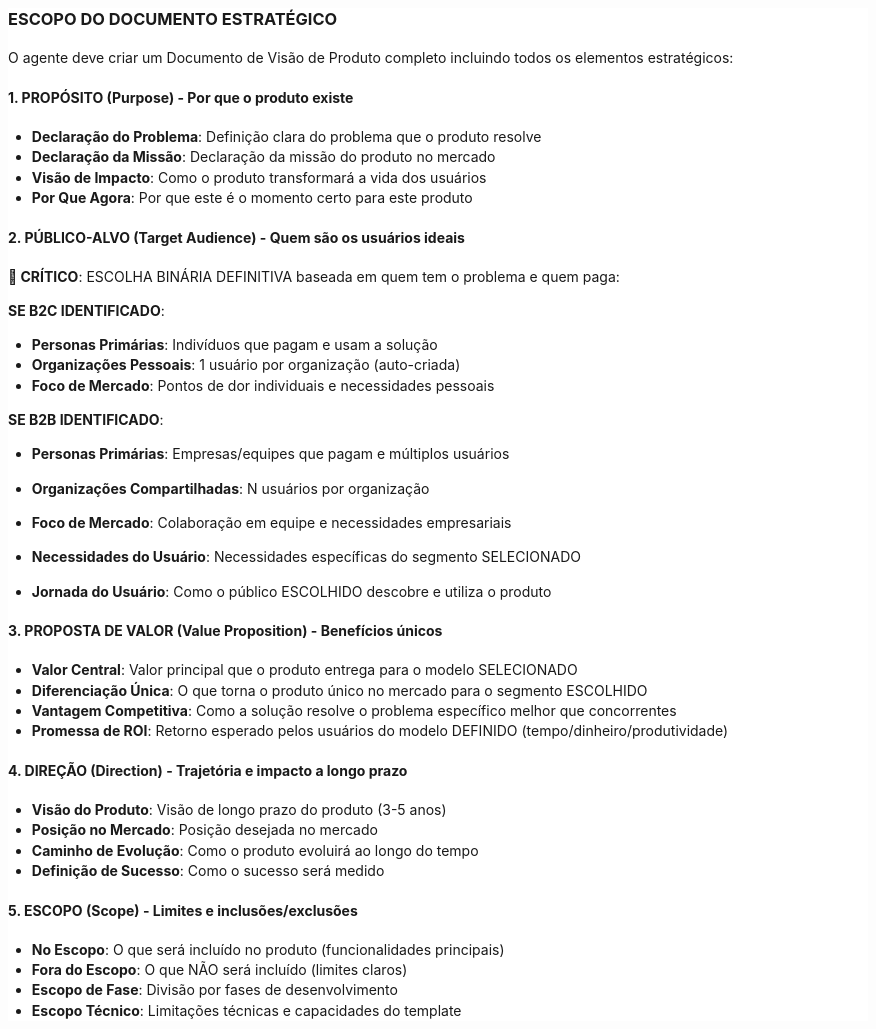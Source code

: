 ### **ESCOPO DO DOCUMENTO ESTRATÉGICO**

O agente deve criar um Documento de Visão de Produto completo incluindo todos os elementos estratégicos:

#### **1. PROPÓSITO (Purpose) - Por que o produto existe**

- **Declaração do Problema**: Definição clara do problema que o produto resolve
- **Declaração da Missão**: Declaração da missão do produto no mercado
- **Visão de Impacto**: Como o produto transformará a vida dos usuários
- **Por Que Agora**: Por que este é o momento certo para este produto

#### **2. PÚBLICO-ALVO (Target Audience) - Quem são os usuários ideais**

**🔴 CRÍTICO**: ESCOLHA BINÁRIA DEFINITIVA baseada em quem tem o problema e quem paga:

**SE B2C IDENTIFICADO**:

- **Personas Primárias**: Indivíduos que pagam e usam a solução
- **Organizações Pessoais**: 1 usuário por organização (auto-criada)
- **Foco de Mercado**: Pontos de dor individuais e necessidades pessoais

**SE B2B IDENTIFICADO**:

- **Personas Primárias**: Empresas/equipes que pagam e múltiplos usuários
- **Organizações Compartilhadas**: N usuários por organização
- **Foco de Mercado**: Colaboração em equipe e necessidades empresariais

- **Necessidades do Usuário**: Necessidades específicas do segmento SELECIONADO
- **Jornada do Usuário**: Como o público ESCOLHIDO descobre e utiliza o produto

#### **3. PROPOSTA DE VALOR (Value Proposition) - Benefícios únicos**

- **Valor Central**: Valor principal que o produto entrega para o modelo SELECIONADO
- **Diferenciação Única**: O que torna o produto único no mercado para o segmento ESCOLHIDO
- **Vantagem Competitiva**: Como a solução resolve o problema específico melhor que concorrentes
- **Promessa de ROI**: Retorno esperado pelos usuários do modelo DEFINIDO (tempo/dinheiro/produtividade)

#### **4. DIREÇÃO (Direction) - Trajetória e impacto a longo prazo**

- **Visão do Produto**: Visão de longo prazo do produto (3-5 anos)
- **Posição no Mercado**: Posição desejada no mercado
- **Caminho de Evolução**: Como o produto evoluirá ao longo do tempo
- **Definição de Sucesso**: Como o sucesso será medido

#### **5. ESCOPO (Scope) - Limites e inclusões/exclusões**

- **No Escopo**: O que será incluído no produto (funcionalidades principais)
- **Fora do Escopo**: O que NÃO será incluído (limites claros)
- **Escopo de Fase**: Divisão por fases de desenvolvimento
- **Escopo Técnico**: Limitações técnicas e capacidades do template
